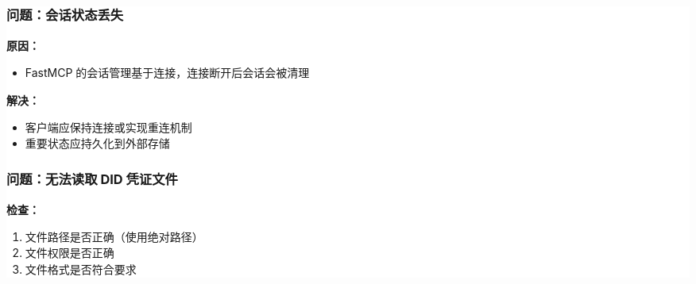 ### 问题：会话状态丢失

**原因：**
- FastMCP 的会话管理基于连接，连接断开后会话会被清理

**解决：**
- 客户端应保持连接或实现重连机制
- 重要状态应持久化到外部存储

### 问题：无法读取 DID 凭证文件

**检查：**
1. 文件路径是否正确（使用绝对路径）
2. 文件权限是否正确
3. 文件格式是否符合要求
